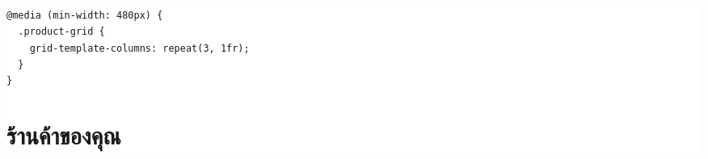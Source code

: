     @media (min-width: 480px) {
      .product-grid {
        grid-template-columns: repeat(3, 1fr);
      }
    }
  </style>
</head>
<body>
  <h1>ร้านค้าของคุณ</h1>
  <div class="product-grid" id="productGrid"></div>

  <script>
    const API_URL = "https://script.google.com/macros/s/AKfycbyYCo9_wN3_7Y52vDT5agBj24wLZgCFXx93rd73WGUajR8aoD5CXXVgUHyZI2Pws8ppBg/exec";

    async function loadProducts() {
      const res = await fetch(API_URL);
      const products = await res.json();

      const container = document.getElementById("productGrid");
      products.forEach(p => {
        const el = document.createElement("div");
        el.className = "product";
        el.innerHTML = `
          <img src="${p.Pictures}" loading="lazy" alt="${p.Name}">
          <div class="product-name">${p.Name}</div>
          <div class="product-price">${p.Price.toLocaleString()} ₭</div>
          <a href="#">สั่งซื้อ</a>
        `;
        container.appendChild(el);
      });
    }

    loadProducts();
  </script>
</body>
</html>
